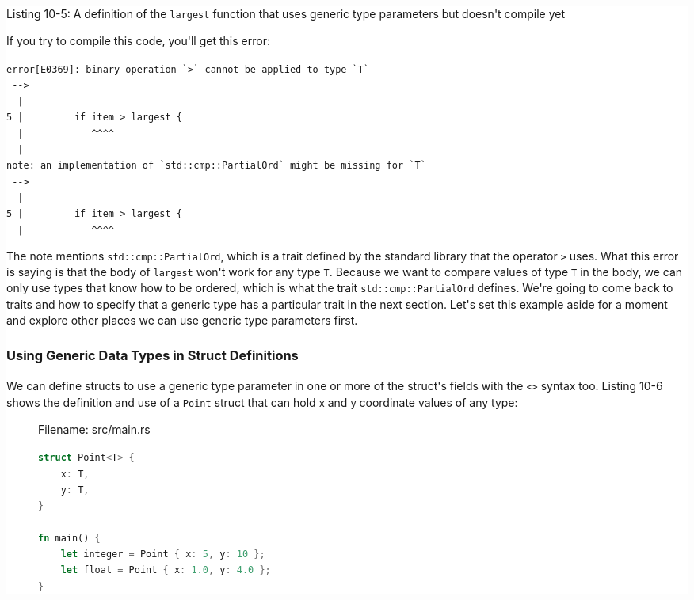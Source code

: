 ```rust,ignore
```

<figcaption>

Listing 10-5: A definition of the `largest` function that uses generic type
parameters but doesn't compile yet

</figcaption>
</figure>

If you try to compile this code, you'll get this error:

```text
error[E0369]: binary operation `>` cannot be applied to type `T`
 -->
  |
5 |         if item > largest {
  |            ^^^^
  |
note: an implementation of `std::cmp::PartialOrd` might be missing for `T`
 -->
  |
5 |         if item > largest {
  |            ^^^^
```

The note mentions `std::cmp::PartialOrd`, which is a trait defined by the
standard library that the operator `>` uses. What this error is saying is that
the body of `largest` won't work for any type `T`. Because we want to compare
values of type `T` in the body, we can only use types that know how to be
ordered, which is what the trait `std::cmp::PartialOrd` defines. We're going to
come back to traits and how to specify that a generic type has a particular
trait in the next section. Let's set this example aside for a moment and
explore other places we can use generic type parameters first.

### Using Generic Data Types in Struct Definitions

We can define structs to use a generic type parameter in one or more of the
struct's fields with the `<>` syntax too. Listing 10-6 shows the definition and
use of a `Point` struct that can hold `x` and `y` coordinate values of any type:

<figure>
<span class="filename">Filename: src/main.rs</span>

```rust
struct Point<T> {
    x: T,
    y: T,
}

fn main() {
    let integer = Point { x: 5, y: 10 };
    let float = Point { x: 1.0, y: 4.0 };
}
```
